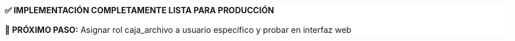 
**✅ IMPLEMENTACIÓN COMPLETAMENTE LISTA PARA PRODUCCIÓN**

**🎯 PRÓXIMO PASO:** Asignar rol caja_archivo a usuario específico y probar en interfaz web 